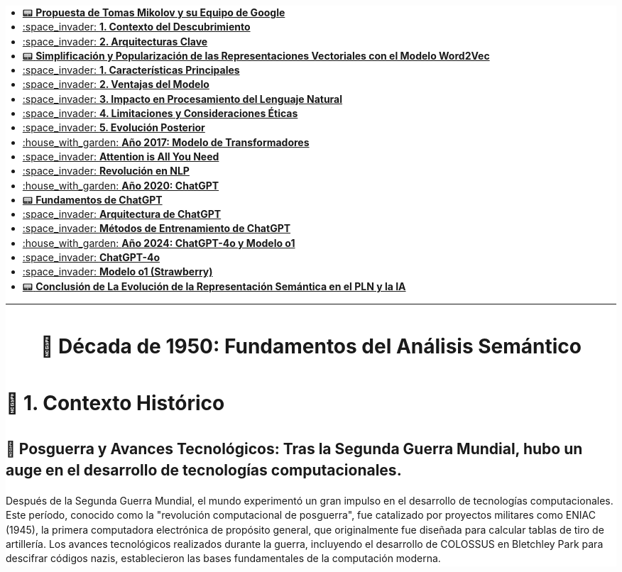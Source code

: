 - [:pager: **Propuesta de Tomas Mikolov y su Equipo de Google**](#pager-propuesta-de-tomas-mikolov-y-su-equipo-de-google)
- [:space\_invader: **1. Contexto del Descubrimiento**](#space_invader-1-contexto-del-descubrimiento)
- [:space\_invader: **2. Arquitecturas Clave**](#space_invader-2-arquitecturas-clave)
- [:pager: **Simplificación y Popularización de las Representaciones Vectoriales con el Modelo Word2Vec**](#pager-simplificación-y-popularización-de-las-representaciones-vectoriales-con-el-modelo-word2vec)
- [:space\_invader: **1. Características Principales**](#space_invader-1-características-principales)
- [:space\_invader: **2. Ventajas del Modelo**](#space_invader-2-ventajas-del-modelo)
- [:space\_invader: **3. Impacto en Procesamiento del Lenguaje Natural**](#space_invader-3-impacto-en-procesamiento-del-lenguaje-natural)
- [:space\_invader: **4. Limitaciones y Consideraciones Éticas**](#space_invader-4-limitaciones-y-consideraciones-éticas)
- [:space\_invader: **5. Evolución Posterior**](#space_invader-5-evolución-posterior)
- [:house\_with\_garden: **Año 2017: Modelo de Transformadores**](#house_with_garden-año-2017-modelo-de-transformadores)
- [:space\_invader: **Attention is All You Need**](#space_invader-attention-is-all-you-need)
- [:space\_invader: **Revolución en NLP**](#space_invader-revolución-en-nlp)
- [:house\_with\_garden: **Año 2020: ChatGPT**](#house_with_garden-año-2020-chatgpt)
- [:pager: **Fundamentos de ChatGPT**](#pager-fundamentos-de-chatgpt)
- [:space\_invader: **Arquitectura de ChatGPT**](#space_invader-arquitectura-de-chatgpt)
- [:space\_invader:  **Métodos de Entrenamiento de ChatGPT**](#space_invader--métodos-de-entrenamiento-de-chatgpt)
- [:house\_with\_garden: **Año 2024: ChatGPT-4o y Modelo o1**](#house_with_garden-año-2024-chatgpt-4o-y-modelo-o1)
- [:space\_invader:  **ChatGPT-4o**](#space_invader--chatgpt-4o)
- [:space\_invader:  **Modelo o1 (Strawberry)**](#space_invader--modelo-o1-strawberry)
- [:pager:  **Conclusión de La Evolución de la Representación Semántica en el PLN y la IA**](#pager--conclusión-de-la-evolución-de-la-representación-semántica-en-el-pln-y-la-ia)

---
# <p align=center>:house_with_garden: **Década de 1950: Fundamentos del Análisis Semántico**</p>

# :space_invader: **1. Contexto Histórico**

## :pushpin: **Posguerra y Avances Tecnológicos**: Tras la Segunda Guerra Mundial, hubo un auge en el desarrollo de tecnologías computacionales.

Después de la Segunda Guerra Mundial, el mundo experimentó un gran impulso en el desarrollo de tecnologías computacionales. Este período, conocido como la "revolución computacional de posguerra", fue catalizado por proyectos militares como ENIAC (1945), la primera computadora electrónica de propósito general, que originalmente fue diseñada para calcular tablas de tiro de artillería. Los avances tecnológicos realizados durante la guerra, incluyendo el desarrollo de COLOSSUS en Bletchley Park para descifrar códigos nazis, establecieron las bases fundamentales de la computación moderna.
